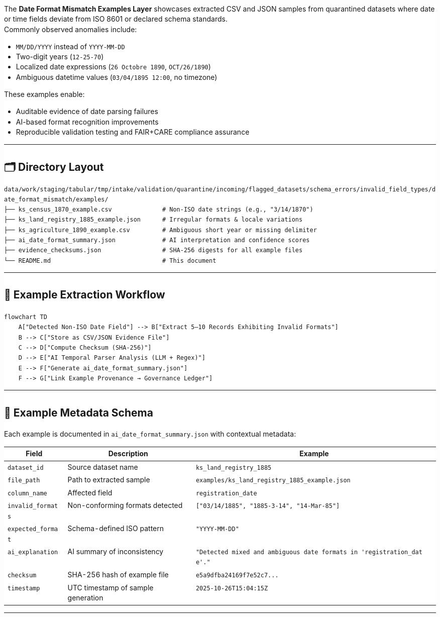 The **Date Format Mismatch Examples Layer** showcases extracted CSV and JSON samples from quarantined datasets where date or time fields deviate from ISO 8601 or declared schema standards.  
Commonly observed anomalies include:
- `MM/DD/YYYY` instead of `YYYY-MM-DD`  
- Two-digit years (`12-25-70`)  
- Localized date expressions (`26 Octobre 1890`, `OCT/26/1890`)  
- Ambiguous datetime values (`03/04/1895 12:00`, no timezone)  

These examples enable:
- Auditable evidence of date parsing failures  
- AI-based format recognition improvements  
- Reproducible validation testing and FAIR+CARE compliance assurance  

---

## 🗂️ Directory Layout

```text
data/work/staging/tabular/tmp/intake/validation/quarantine/incoming/flagged_datasets/schema_errors/invalid_field_types/date_format_mismatch/examples/
├── ks_census_1870_example.csv              # Non-ISO date strings (e.g., "3/14/1870")
├── ks_land_registry_1885_example.json      # Irregular formats & locale variations
├── ks_agriculture_1890_example.csv         # Ambiguous short year or missing delimiter
├── ai_date_format_summary.json             # AI interpretation and confidence scores
├── evidence_checksums.json                 # SHA-256 digests for all example files
└── README.md                               # This document
````

---

## 🔁 Example Extraction Workflow

```mermaid
flowchart TD
    A["Detected Non-ISO Date Field"] --> B["Extract 5–10 Records Exhibiting Invalid Formats"]
    B --> C["Store as CSV/JSON Evidence File"]
    C --> D["Compute Checksum (SHA-256)"]
    D --> E["AI Temporal Parser Analysis (LLM + Regex)"]
    E --> F["Generate ai_date_format_summary.json"]
    F --> G["Link Example Provenance → Governance Ledger"]
```

---

## 📄 Example Metadata Schema

Each example is documented in `ai_date_format_summary.json` with contextual metadata:

| Field             | Description                        | Example                                                               |
| ----------------- | ---------------------------------- | --------------------------------------------------------------------- |
| `dataset_id`      | Source dataset name                | `ks_land_registry_1885`                                               |
| `file_path`       | Path to extracted sample           | `examples/ks_land_registry_1885_example.json`                         |
| `column_name`     | Affected field                     | `registration_date`                                                   |
| `invalid_formats` | Non-conforming formats detected    | `["03/14/1885", "1885-3-14", "14-Mar-85"]`                            |
| `expected_format` | Schema-defined ISO pattern         | `"YYYY-MM-DD"`                                                        |
| `ai_explanation`  | AI summary of inconsistency        | `"Detected mixed and ambiguous date formats in 'registration_date'."` |
| `checksum`        | SHA-256 hash of example file       | `e5a9dfba24169f7e52c7...`                                             |
| `timestamp`       | UTC timestamp of sample generation | `2025-10-26T15:04:15Z`                                                |

---